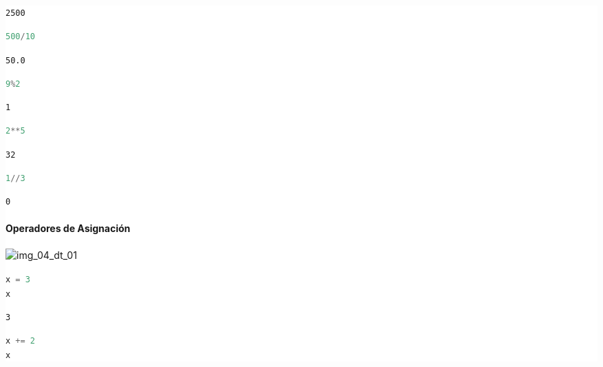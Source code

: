 


    2500




```python
500/10
```




    50.0




```python
9%2
```




    1




```python
2**5
```




    32




```python
1//3
```




    0



#### Operadores de Asignación

![img_04_dt_01](data/img_04_dt_01.png)



```python
x = 3
x
```




    3




```python
x += 2
x
```
